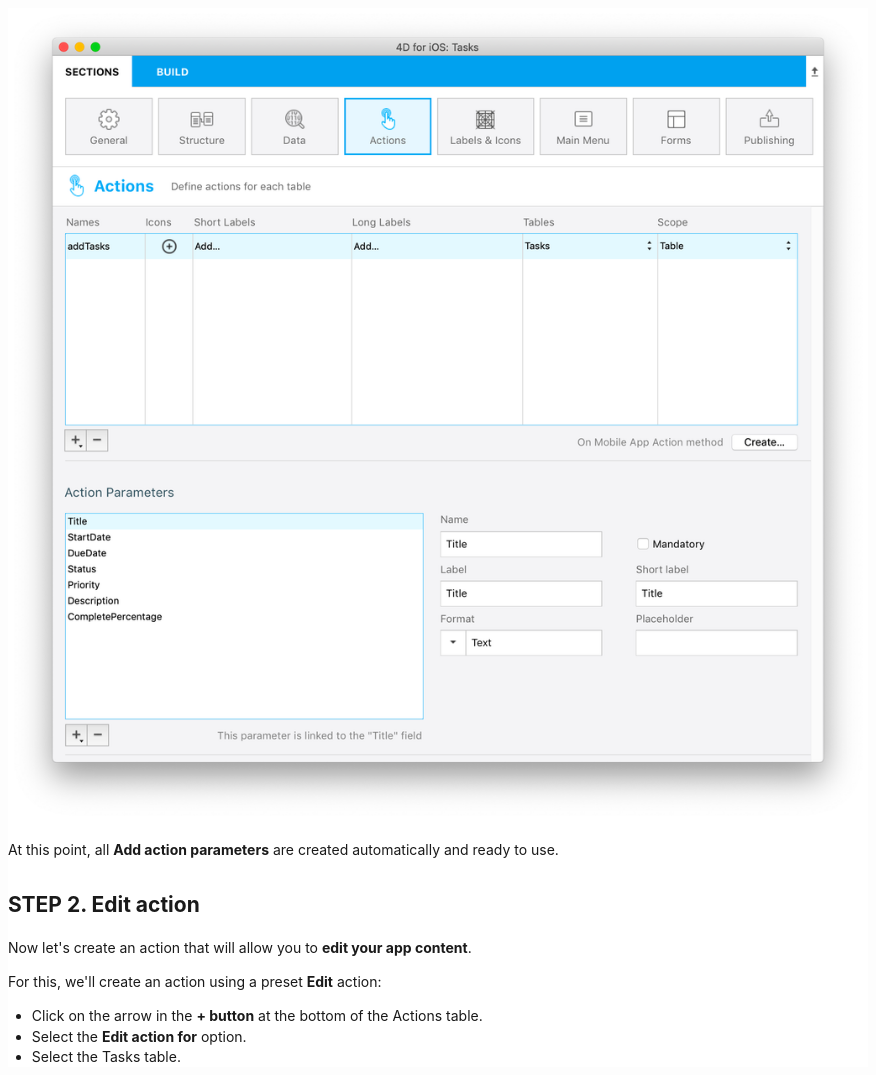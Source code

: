 ![Add action parameters](img/Add-action-parameters.png)

At this point, all **Add action parameters** are created automatically and ready to use.

## STEP 2. Edit action

Now let's create an action that will allow you to **edit your app content**.

For this, we'll create an action using a preset **Edit** action:

* Click on the arrow in the **+ button** at the bottom of the Actions table.
* Select the **Edit action for** option.
* Select the Tasks table. 
